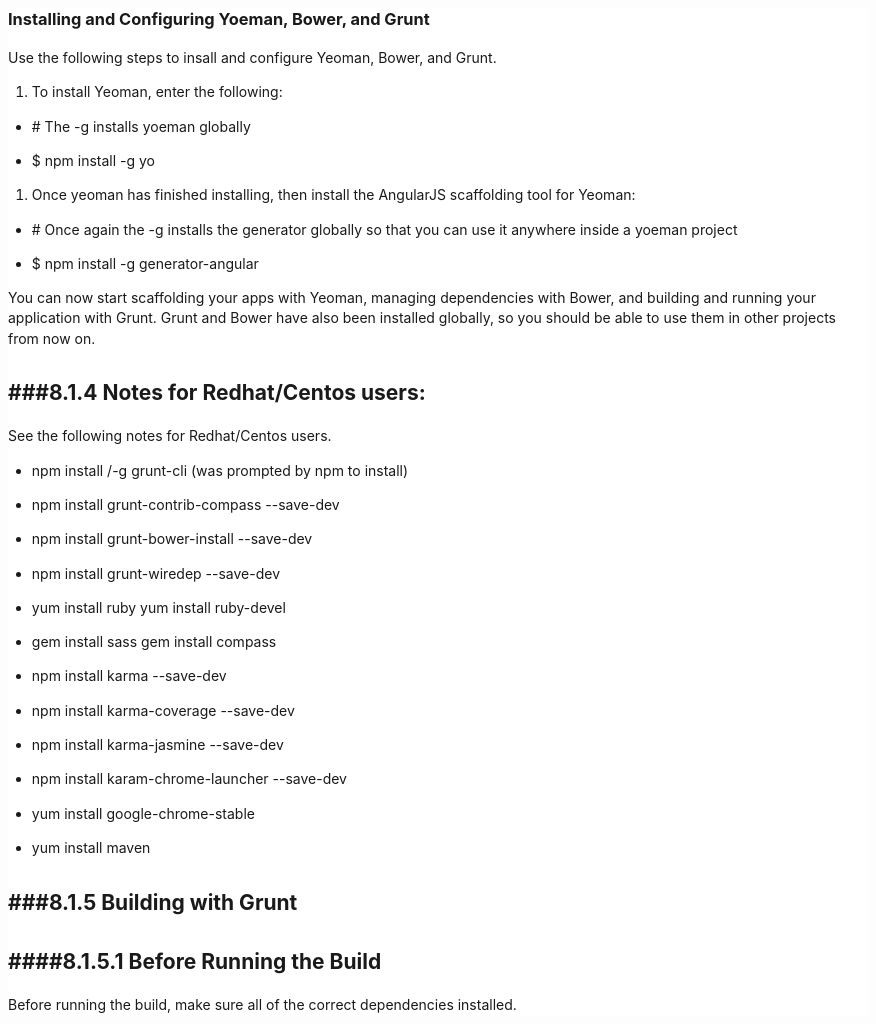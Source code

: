 ### Installing and Configuring Yoeman, Bower, and Grunt

Use the following steps to insall and configure Yeoman, Bower, and
Grunt.

1.  To install Yeoman, enter the following:

-   \# The -g installs yoeman globally

-   \$ npm install -g yo

1.  Once yeoman has finished installing, then install the AngularJS
    scaffolding tool for Yeoman:

-   \# Once again the -g installs the generator globally so that you can
    use it anywhere inside a yoeman project

-   \$ npm install -g generator-angular

You can now start scaffolding your apps with Yeoman, managing
dependencies with Bower, and building and running your application with
Grunt. Grunt and Bower have also been installed globally, so you should
be able to use them in other projects from now on.

###8.1.4 Notes for Redhat/Centos users:
-----

See the following notes for Redhat/Centos users.

-   npm install /-g grunt-cli (was prompted by npm to install)

-   npm install grunt-contrib-compass --save-dev

-   npm install grunt-bower-install --save-dev

-   npm install grunt-wiredep --save-dev

-   yum install ruby yum install ruby-devel

-   gem install sass gem install compass

-   npm install karma --save-dev

-   npm install karma-coverage --save-dev

-   npm install karma-jasmine --save-dev

-   npm install karam-chrome-launcher --save-dev

-   yum install google-chrome-stable

-   yum install maven

###8.1.5 Building with Grunt
------

####8.1.5.1  Before Running the Build
-------

Before running the build, make sure all of the correct dependencies
installed.
